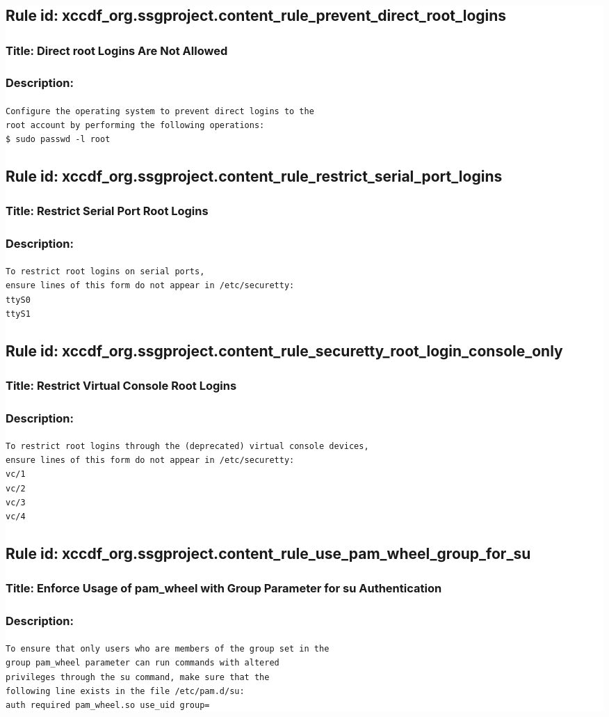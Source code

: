 ## Rule id: xccdf\_org.ssgproject.content\_rule\_prevent\_direct\_root\_logins
### Title: Direct root Logins Are Not Allowed
### Description:

```
Configure the operating system to prevent direct logins to the
root account by performing the following operations:
$ sudo passwd -l root
```

## Rule id: xccdf\_org.ssgproject.content\_rule\_restrict\_serial\_port\_logins
### Title: Restrict Serial Port Root Logins
### Description:

```
To restrict root logins on serial ports,
ensure lines of this form do not appear in /etc/securetty:
ttyS0
ttyS1
```

## Rule id: xccdf\_org.ssgproject.content\_rule\_securetty\_root\_login\_console\_only
### Title: Restrict Virtual Console Root Logins
### Description:

```
To restrict root logins through the (deprecated) virtual console devices,
ensure lines of this form do not appear in /etc/securetty:
vc/1
vc/2
vc/3
vc/4
```

## Rule id: xccdf\_org.ssgproject.content\_rule\_use\_pam\_wheel\_group\_for\_su
### Title: Enforce Usage of pam\_wheel with Group Parameter for su Authentication
### Description:

```
To ensure that only users who are members of the group set in the
group pam_wheel parameter can run commands with altered
privileges through the su command, make sure that the
following line exists in the file /etc/pam.d/su:
auth required pam_wheel.so use_uid group=
```

